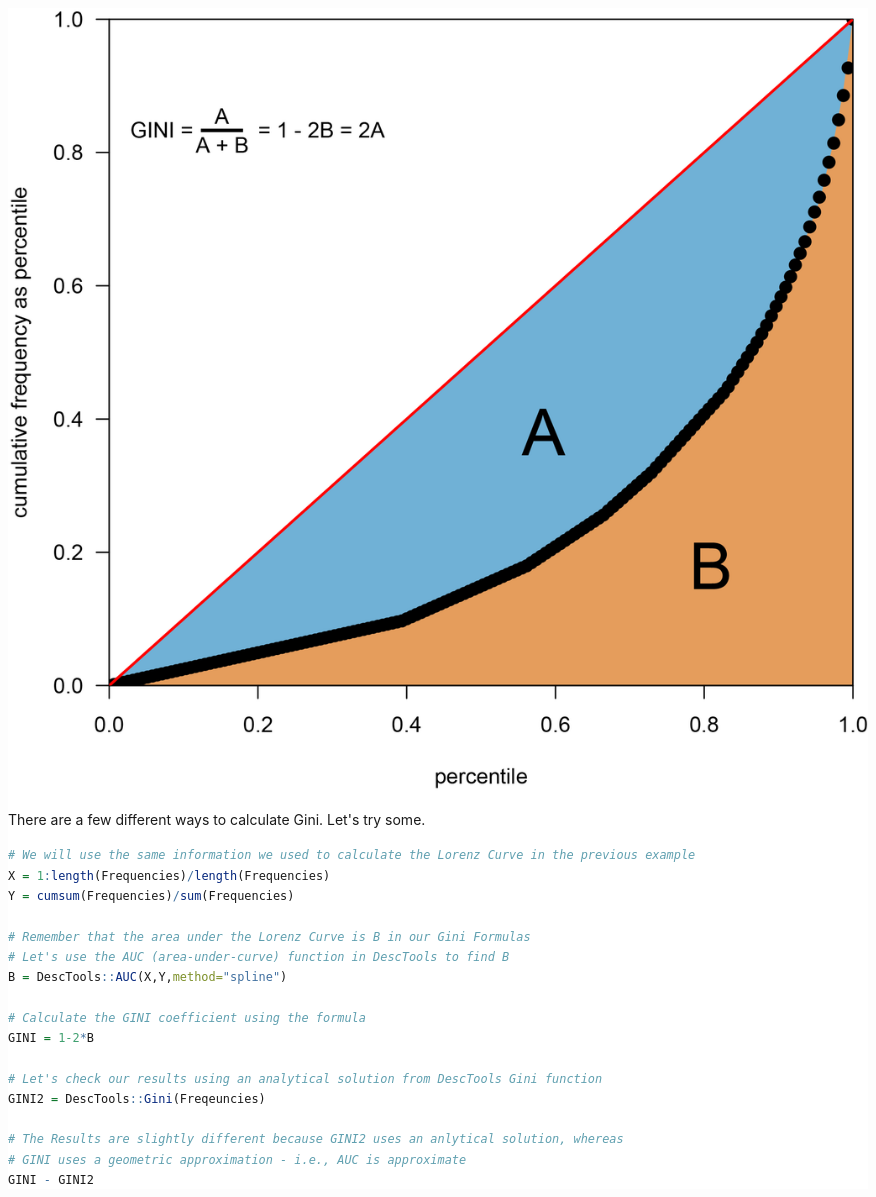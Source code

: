 ![GINI INDEX IMAGE](Lab5Figures/gini.png)

There are a few different ways to calculate Gini. Let's try some.

````R
# We will use the same information we used to calculate the Lorenz Curve in the previous example
X = 1:length(Frequencies)/length(Frequencies)
Y = cumsum(Frequencies)/sum(Frequencies)

# Remember that the area under the Lorenz Curve is B in our Gini Formulas
# Let's use the AUC (area-under-curve) function in DescTools to find B 
B = DescTools::AUC(X,Y,method="spline")

# Calculate the GINI coefficient using the formula
GINI = 1-2*B

# Let's check our results using an analytical solution from DescTools Gini function
GINI2 = DescTools::Gini(Freqeuncies)

# The Results are slightly different because GINI2 uses an anlytical solution, whereas
# GINI uses a geometric approximation - i.e., AUC is approximate
GINI - GINI2
````

